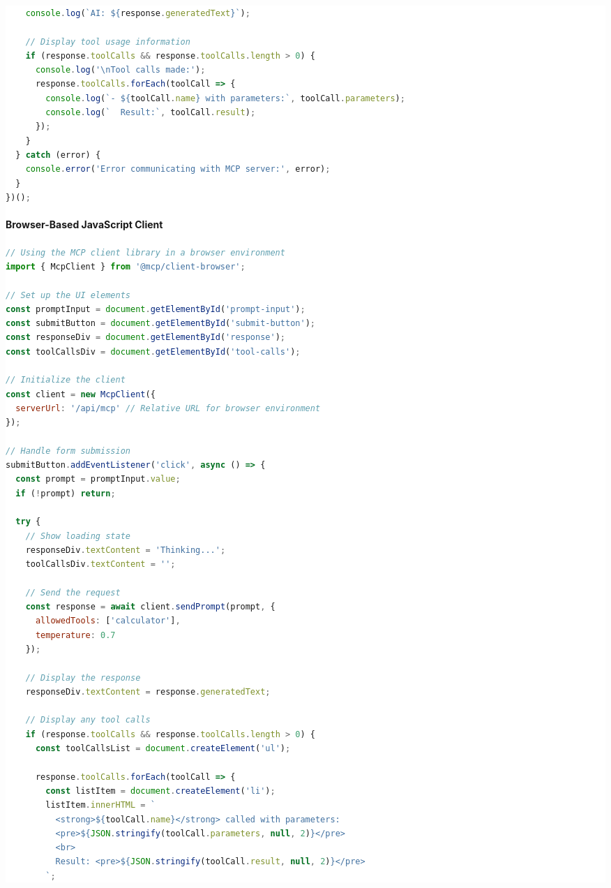 ```javascript
    console.log(`AI: ${response.generatedText}`);
    
    // Display tool usage information
    if (response.toolCalls && response.toolCalls.length > 0) {
      console.log('\nTool calls made:');
      response.toolCalls.forEach(toolCall => {
        console.log(`- ${toolCall.name} with parameters:`, toolCall.parameters);
        console.log(`  Result:`, toolCall.result);
      });
    }
  } catch (error) {
    console.error('Error communicating with MCP server:', error);
  }
})();
```

#### Browser-Based JavaScript Client

```javascript
// Using the MCP client library in a browser environment
import { McpClient } from '@mcp/client-browser';

// Set up the UI elements
const promptInput = document.getElementById('prompt-input');
const submitButton = document.getElementById('submit-button');
const responseDiv = document.getElementById('response');
const toolCallsDiv = document.getElementById('tool-calls');

// Initialize the client
const client = new McpClient({
  serverUrl: '/api/mcp' // Relative URL for browser environment
});

// Handle form submission
submitButton.addEventListener('click', async () => {
  const prompt = promptInput.value;
  if (!prompt) return;
  
  try {
    // Show loading state
    responseDiv.textContent = 'Thinking...';
    toolCallsDiv.textContent = '';
    
    // Send the request
    const response = await client.sendPrompt(prompt, {
      allowedTools: ['calculator'],
      temperature: 0.7
    });
    
    // Display the response
    responseDiv.textContent = response.generatedText;
    
    // Display any tool calls
    if (response.toolCalls && response.toolCalls.length > 0) {
      const toolCallsList = document.createElement('ul');
      
      response.toolCalls.forEach(toolCall => {
        const listItem = document.createElement('li');
        listItem.innerHTML = `
          <strong>${toolCall.name}</strong> called with parameters: 
          <pre>${JSON.stringify(toolCall.parameters, null, 2)}</pre>
          <br>
          Result: <pre>${JSON.stringify(toolCall.result, null, 2)}</pre>
        `;
```